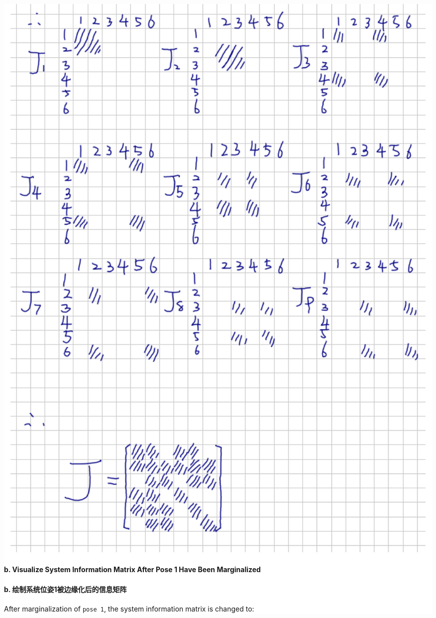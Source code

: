 <img src="doc/01-vio-information-matrix/initial-information-matrix.png" alt="Initial Information Matrix" width="100%">

#### b. Visualize System Information Matrix After Pose 1 Have Been Marginalized
#### b. 绘制系统位姿1被边缘化后的信息矩阵

After marginalization of `pose 1`, the system information matrix is changed to:
